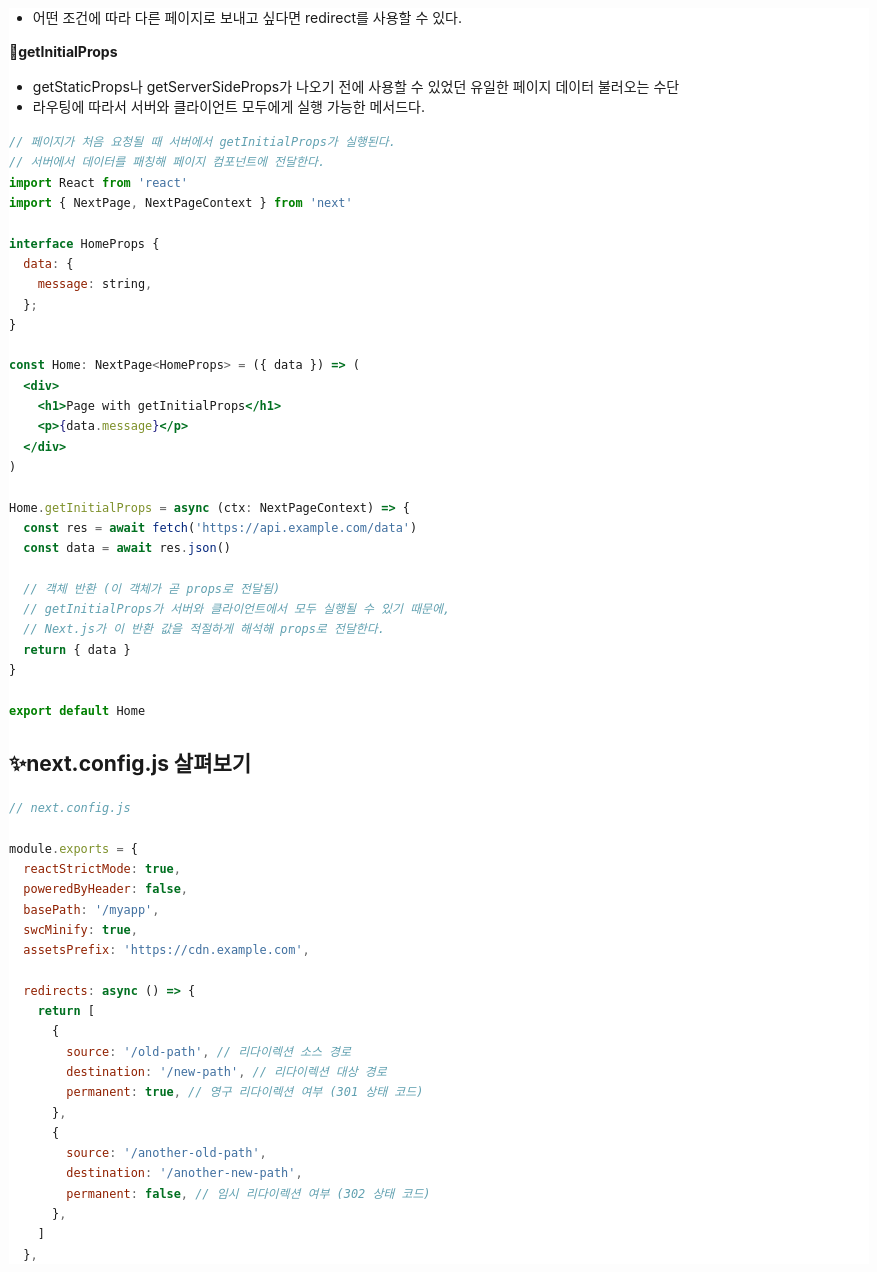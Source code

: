 - 어떤 조건에 따라 다른 페이지로 보내고 싶다면 redirect를 사용할 수 있다.

**📍getInitialProps**

- getStaticProps나 getServerSideProps가 나오기 전에 사용할 수 있었던 유일한 페이지 데이터 불러오는 수단
- 라우팅에 따라서 서버와 클라이언트 모두에게 실행 가능한 메서드다.

```jsx
// 페이지가 처음 요청될 때 서버에서 getInitialProps가 실행된다.
// 서버에서 데이터를 패칭해 페이지 컴포넌트에 전달한다.
import React from 'react'
import { NextPage, NextPageContext } from 'next'

interface HomeProps {
  data: {
    message: string,
  };
}

const Home: NextPage<HomeProps> = ({ data }) => (
  <div>
    <h1>Page with getInitialProps</h1>
    <p>{data.message}</p>
  </div>
)

Home.getInitialProps = async (ctx: NextPageContext) => {
  const res = await fetch('https://api.example.com/data')
  const data = await res.json()

  // 객체 반환 (이 객체가 곧 props로 전달됨)
  // getInitialProps가 서버와 클라이언트에서 모두 실행될 수 있기 때문에,
  // Next.js가 이 반환 값을 적절하게 해석해 props로 전달한다.
  return { data }
}

export default Home
```

## ✨next.config.js 살펴보기

```jsx
// next.config.js

module.exports = {
  reactStrictMode: true,
  poweredByHeader: false,
  basePath: '/myapp',
  swcMinify: true,
  assetsPrefix: 'https://cdn.example.com',

  redirects: async () => {
    return [
      {
        source: '/old-path', // 리다이렉션 소스 경로
        destination: '/new-path', // 리다이렉션 대상 경로
        permanent: true, // 영구 리다이렉션 여부 (301 상태 코드)
      },
      {
        source: '/another-old-path',
        destination: '/another-new-path',
        permanent: false, // 임시 리다이렉션 여부 (302 상태 코드)
      },
    ]
  },
```